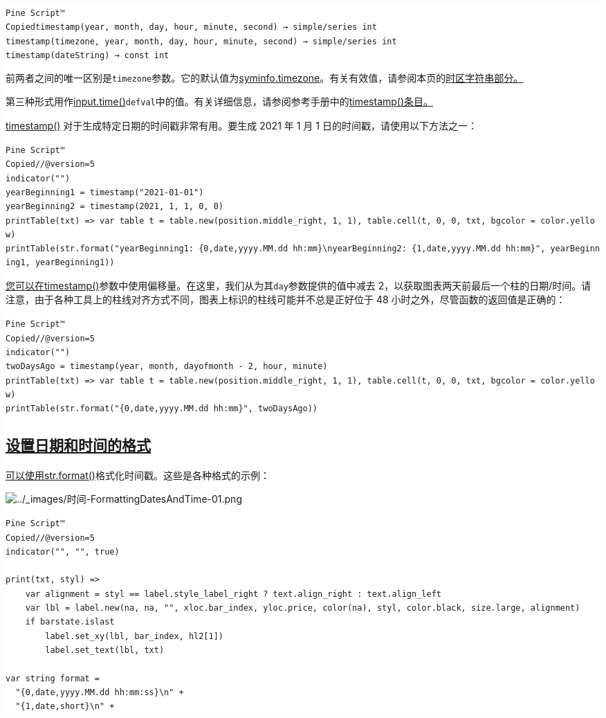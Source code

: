 ```
Pine Script™
Copiedtimestamp(year, month, day, hour, minute, second) → simple/series int
timestamp(timezone, year, month, day, hour, minute, second) → simple/series int
timestamp(dateString) → const int
```

前两者之间的唯一区别是`timezone`参数。它的默认值为[syminfo.timezone](https://www.tradingview.com/pine-script-reference/v5/#var_syminfo{dot}timezone)。有关有效值，请参阅本页的[时区字符串部分。](https://www.tradingview.com/pine-script-docs/en/v5/concepts/Time.html#pagetime-timezonestrings)

第三种形式用作[input.time()](https://www.tradingview.com/pine-script-reference/v5/#fun_input{dot}time)`defval`中的值。有关详细信息，请参阅参考手册中的[timestamp()条目。](https://www.tradingview.com/pine-script-reference/v5/#fun_timestamp)

[timestamp()](https://www.tradingview.com/pine-script-reference/v5/#fun_timestamp) 对于生成特定日期的时间戳非常有用。要生成 2021 年 1 月 1 日的时间戳，请使用以下方法之一：

```
Pine Script™
Copied//@version=5
indicator("")
yearBeginning1 = timestamp("2021-01-01")
yearBeginning2 = timestamp(2021, 1, 1, 0, 0)
printTable(txt) => var table t = table.new(position.middle_right, 1, 1), table.cell(t, 0, 0, txt, bgcolor = color.yellow)
printTable(str.format("yearBeginning1: {0,date,yyyy.MM.dd hh:mm}\nyearBeginning2: {1,date,yyyy.MM.dd hh:mm}", yearBeginning1, yearBeginning1))
```

[您可以在timestamp()](https://www.tradingview.com/pine-script-reference/v5/#fun_timestamp)参数中使用偏移量。在这里，我们从为其`day`参数提供的值中减去 2，以获取图表两天前最后一个柱的日期/时间。请注意，由于各种工具上的柱线对齐方式不同，图表上标识的柱线可能并不总是正好位于 48 小时之外，尽管函数的返回值是正确的：

```
Pine Script™
Copied//@version=5
indicator("")
twoDaysAgo = timestamp(year, month, dayofmonth - 2, hour, minute)
printTable(txt) => var table t = table.new(position.middle_right, 1, 1), table.cell(t, 0, 0, txt, bgcolor = color.yellow)
printTable(str.format("{0,date,yyyy.MM.dd hh:mm}", twoDaysAgo))
```

## [设置日期和时间的格式](https://www.tradingview.com/pine-script-docs/en/v5/concepts/Time.html#id20)

[可以使用str.format()](https://www.tradingview.com/pine-script-reference/v5/#fun_str{dot}format)格式化时间戳。这些是各种格式的示例：

![../_images/时间-FormattingDatesAndTime-01.png](https://www.tradingview.com/pine-script-docs/en/v5/_images/Time-FormattingDatesAndTime-01.png)

```
Pine Script™
Copied//@version=5
indicator("", "", true)

print(txt, styl) =>
    var alignment = styl == label.style_label_right ? text.align_right : text.align_left
    var lbl = label.new(na, na, "", xloc.bar_index, yloc.price, color(na), styl, color.black, size.large, alignment)
    if barstate.islast
        label.set_xy(lbl, bar_index, hl2[1])
        label.set_text(lbl, txt)

var string format =
  "{0,date,yyyy.MM.dd hh:mm:ss}\n" +
  "{1,date,short}\n" +
```